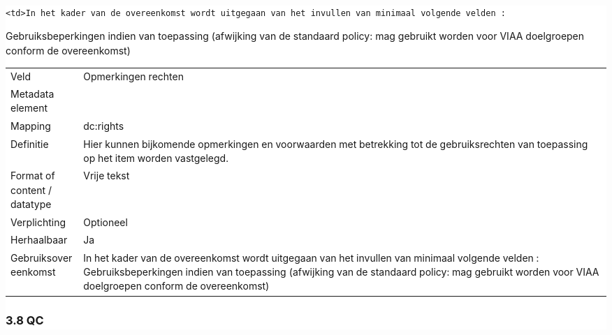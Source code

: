     <td>In het kader van de overeenkomst wordt uitgegaan van het invullen van minimaal volgende velden :
Gebruiksbeperkingen indien van toepassing (afwijking van de standaard policy: mag gebruikt worden voor VIAA doelgroepen conform de overeenkomst) </td>
  </tr>
</table>


<table>
  <tr>
    <td>Veld</td>
    <td>Opmerkingen rechten</td>
  </tr>
  <tr>
    <td>Metadata element</td>
    <td><dc_rights_comment/></td>
  </tr>
  <tr>
    <td>Mapping </td>
    <td>dc:rights</td>
  </tr>
  <tr>
    <td>Definitie</td>
    <td>Hier kunnen bijkomende opmerkingen en voorwaarden met betrekking tot de gebruiksrechten van toepassing op het item worden vastgelegd.</td>
  </tr>
  <tr>
    <td>Format of content / datatype</td>
    <td>Vrije tekst</td>
  </tr>
  <tr>
    <td>Verplichting</td>
    <td>Optioneel</td>
  </tr>
  <tr>
    <td>Herhaalbaar</td>
    <td>Ja</td>
  </tr>
  <tr>
    <td>Gebruiksovereenkomst</td>
    <td>In het kader van de overeenkomst wordt uitgegaan van het invullen van minimaal volgende velden :
Gebruiksbeperkingen indien van toepassing (afwijking van de standaard policy: mag gebruikt worden voor VIAA doelgroepen conform de overeenkomst) </td>
  </tr>
</table>


<div id='section-id-3018'/>

<div id='section-id-3077'/>

### 3.8 QC
